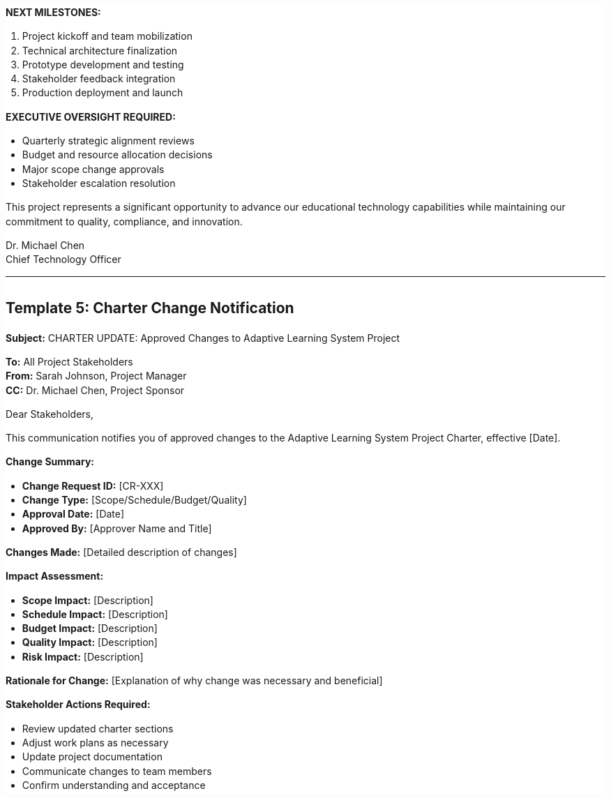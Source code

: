 **NEXT MILESTONES:**
1. Project kickoff and team mobilization
2. Technical architecture finalization
3. Prototype development and testing
4. Stakeholder feedback integration
5. Production deployment and launch

**EXECUTIVE OVERSIGHT REQUIRED:**
- Quarterly strategic alignment reviews
- Budget and resource allocation decisions
- Major scope change approvals
- Stakeholder escalation resolution

This project represents a significant opportunity to advance our educational technology capabilities while maintaining our commitment to quality, compliance, and innovation.

Dr. Michael Chen  
Chief Technology Officer

---

## Template 5: Charter Change Notification

**Subject:** CHARTER UPDATE: Approved Changes to Adaptive Learning System Project

**To:** All Project Stakeholders  
**From:** Sarah Johnson, Project Manager  
**CC:** Dr. Michael Chen, Project Sponsor

Dear Stakeholders,

This communication notifies you of approved changes to the Adaptive Learning System Project Charter, effective [Date].

**Change Summary:**
- **Change Request ID:** [CR-XXX]
- **Change Type:** [Scope/Schedule/Budget/Quality]
- **Approval Date:** [Date]
- **Approved By:** [Approver Name and Title]

**Changes Made:**
[Detailed description of changes]

**Impact Assessment:**
- **Scope Impact:** [Description]
- **Schedule Impact:** [Description]
- **Budget Impact:** [Description]
- **Quality Impact:** [Description]
- **Risk Impact:** [Description]

**Rationale for Change:**
[Explanation of why change was necessary and beneficial]

**Stakeholder Actions Required:**
- Review updated charter sections
- Adjust work plans as necessary
- Update project documentation
- Communicate changes to team members
- Confirm understanding and acceptance
